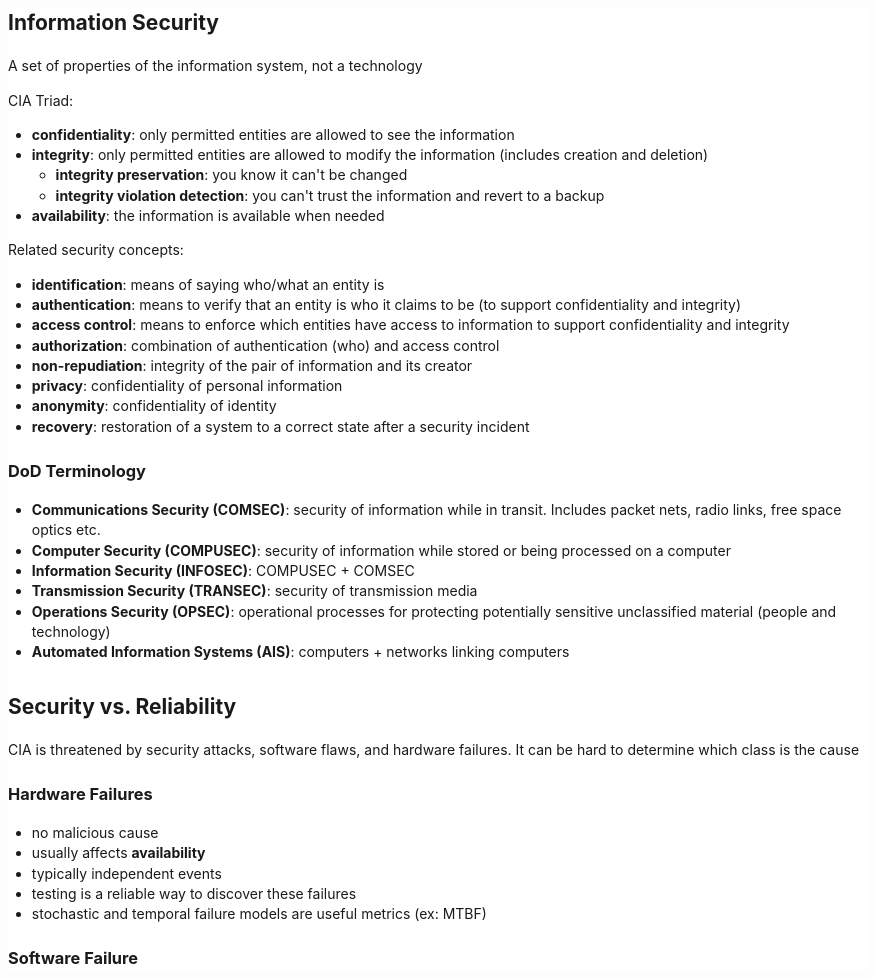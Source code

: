 ## Information Security

A set of properties of the information system, not a technology

CIA Triad:

- **confidentiality**: only permitted entities are allowed to see the information
- **integrity**: only permitted entities are allowed to modify the information (includes creation and deletion)
  - **integrity preservation**: you know it can't be changed
  - **integrity violation detection**: you can't trust the information and revert to a backup
- **availability**: the information is available when needed

Related security concepts:

- **identification**: means of saying who/what an entity is
- **authentication**: means to verify that an entity is who it claims to be (to support confidentiality and integrity)
- **access control**: means to enforce which entities have access to information to support confidentiality and integrity
- **authorization**: combination of authentication (who) and access control
- **non-repudiation**: integrity of the pair of information and its creator
- **privacy**: confidentiality of personal information
- **anonymity**: confidentiality of identity
- **recovery**: restoration of a system to a correct state after a security incident

### DoD Terminology

- **Communications Security (COMSEC)**: security of information while in transit. Includes packet nets, radio links, free space optics etc.
- **Computer Security (COMPUSEC)**: security of information while stored or being processed on a computer
- **Information Security (INFOSEC)**: COMPUSEC + COMSEC
- **Transmission Security (TRANSEC)**: security of transmission media
- **Operations Security (OPSEC)**: operational processes for protecting potentially sensitive unclassified material (people and technology)
- **Automated Information Systems (AIS)**: computers + networks linking computers

## Security vs. Reliability

CIA is threatened by security attacks, software flaws, and hardware failures. It can be hard to determine which class is the cause

### Hardware Failures

- no malicious cause
- usually affects **availability**
- typically independent events
- testing is a reliable way to discover these failures
- stochastic and temporal failure models are useful metrics (ex: MTBF)

### Software Failure
